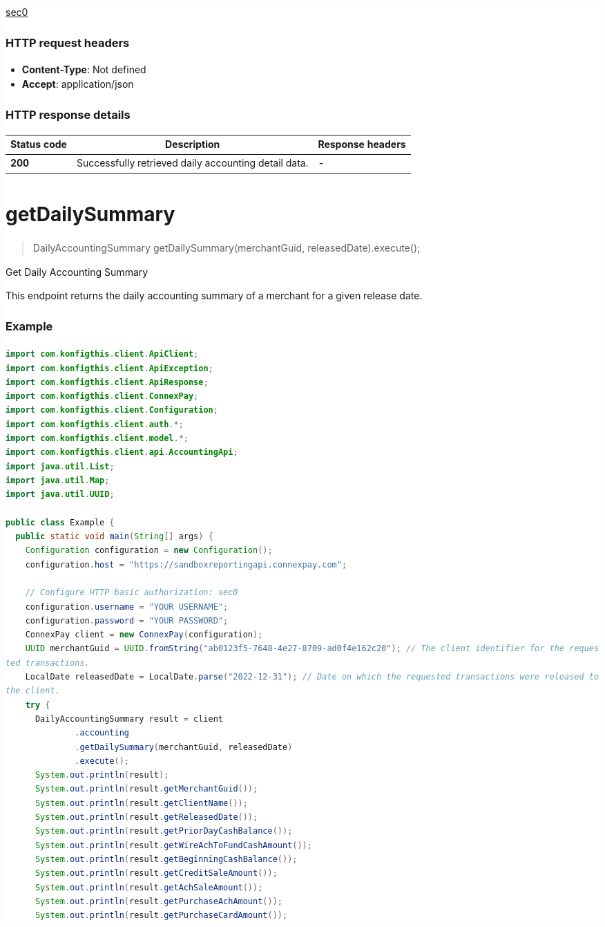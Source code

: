 [sec0](../README.md#sec0)

### HTTP request headers

 - **Content-Type**: Not defined
 - **Accept**: application/json

### HTTP response details
| Status code | Description | Response headers |
|-------------|-------------|------------------|
| **200** | Successfully retrieved daily accounting detail data. |  -  |

<a name="getDailySummary"></a>
# **getDailySummary**
> DailyAccountingSummary getDailySummary(merchantGuid, releasedDate).execute();

Get Daily Accounting Summary

This endpoint returns the daily accounting summary of a merchant for a given release date.

### Example
```java
import com.konfigthis.client.ApiClient;
import com.konfigthis.client.ApiException;
import com.konfigthis.client.ApiResponse;
import com.konfigthis.client.ConnexPay;
import com.konfigthis.client.Configuration;
import com.konfigthis.client.auth.*;
import com.konfigthis.client.model.*;
import com.konfigthis.client.api.AccountingApi;
import java.util.List;
import java.util.Map;
import java.util.UUID;

public class Example {
  public static void main(String[] args) {
    Configuration configuration = new Configuration();
    configuration.host = "https://sandboxreportingapi.connexpay.com";
    
    // Configure HTTP basic authorization: sec0
    configuration.username = "YOUR USERNAME";
    configuration.password = "YOUR PASSWORD";
    ConnexPay client = new ConnexPay(configuration);
    UUID merchantGuid = UUID.fromString("ab0123f5-7648-4e27-8709-ad0f4e162c20"); // The client identifier for the requested transactions.
    LocalDate releasedDate = LocalDate.parse("2022-12-31"); // Date on which the requested transactions were released to the client.
    try {
      DailyAccountingSummary result = client
              .accounting
              .getDailySummary(merchantGuid, releasedDate)
              .execute();
      System.out.println(result);
      System.out.println(result.getMerchantGuid());
      System.out.println(result.getClientName());
      System.out.println(result.getReleasedDate());
      System.out.println(result.getPriorDayCashBalance());
      System.out.println(result.getWireAchToFundCashAmount());
      System.out.println(result.getBeginningCashBalance());
      System.out.println(result.getCreditSaleAmount());
      System.out.println(result.getAchSaleAmount());
      System.out.println(result.getPurchaseAchAmount());
      System.out.println(result.getPurchaseCardAmount());
```